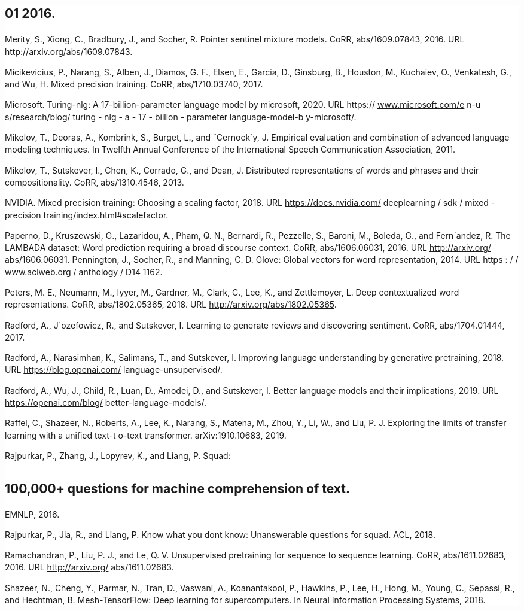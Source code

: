 ## 01 2016.

Merity, S., Xiong, C., Bradbury, J., and Socher, R. Pointer sentinel mixture models. CoRR, abs/1609.07843, 2016. URL http://arxiv.org/abs/1609.07843.

Micikevicius, P., Narang, S., Alben, J., Diamos, G. F., Elsen, E., Garcia, D., Ginsburg, B., Houston, M., Kuchaiev, O., Venkatesh, G., and Wu, H. Mixed precision training. CoRR, abs/1710.03740, 2017.

Microsoft. Turing-nlg: A 17-billion-parameter language model by microsoft, 2020. URL https:// www.microsoft.com/e n-u s/research/blog/ turing - nlg - a - 17 - billion - parameter language-model-b y-microsoft/.

Mikolov, T., Deoras, A., Kombrink, S., Burget, L., and ˇCernock`y, J. Empirical evaluation and combination of advanced language modeling techniques. In Twelfth Annual Conference of the International Speech Communication Association, 2011.

Mikolov, T., Sutskever, I., Chen, K., Corrado, G., and Dean, J. Distributed representations of words and phrases and their compositionality. CoRR, abs/1310.4546, 2013.

NVIDIA. Mixed precision training: Choosing a scaling factor, 2018. URL https://docs.nvidia.com/ deeplearning / sdk / mixed - precision training/index.html#scalefactor.

Paperno, D., Kruszewski, G., Lazaridou, A., Pham, Q. N., Bernardi, R., Pezzelle, S., Baroni, M., Boleda, G., and Fern´andez, R. The LAMBADA dataset: Word prediction requiring a broad discourse context. CoRR, abs/1606.06031, 2016. URL http://arxiv.org/ abs/1606.06031. Pennington, J., Socher, R., and Manning, C. D. Glove: Global vectors for word representation, 2014. URL https : / / www.aclweb.org / anthology / D14 1162.

Peters, M. E., Neumann, M., Iyyer, M., Gardner, M., Clark, C., Lee, K., and Zettlemoyer, L. Deep contextualized word representations. CoRR, abs/1802.05365, 2018. URL http://arxiv.org/abs/1802.05365.

Radford, A., J´ozefowicz, R., and Sutskever, I. Learning to generate reviews and discovering sentiment. CoRR, abs/1704.01444, 2017.

Radford, A., Narasimhan, K., Salimans, T., and Sutskever, I. Improving language understanding by generative pretraining, 2018. URL https://blog.openai.com/ language-unsupervised/.

Radford, A., Wu, J., Child, R., Luan, D., Amodei, D., and Sutskever, I. Better language models and their implications, 2019. URL https://openai.com/blog/ better-language-models/.

Raffel, C., Shazeer, N., Roberts, A., Lee, K., Narang, S., Matena, M., Zhou, Y., Li, W., and Liu, P. J. Exploring the limits of transfer learning with a uniﬁed text-t o-text transformer. arXiv:1910.10683, 2019.

Rajpurkar, P., Zhang, J., Lopyrev, K., and Liang, P. Squad:

## 100,000+ questions for machine comprehension of text.

EMNLP, 2016.

Rajpurkar, P., Jia, R., and Liang, P. Know what you dont know: Unanswerable questions for squad. ACL, 2018.

Ramachandran, P., Liu, P. J., and Le, Q. V. Unsupervised pretraining for sequence to sequence learning. CoRR, abs/1611.02683, 2016. URL http://arxiv.org/ abs/1611.02683.

Shazeer, N., Cheng, Y., Parmar, N., Tran, D., Vaswani, A., Koanantakool, P., Hawkins, P., Lee, H., Hong, M., Young, C., Sepassi, R., and Hechtman, B. Mesh-TensorFlow: Deep learning for supercomputers. In Neural Information Processing Systems, 2018.

